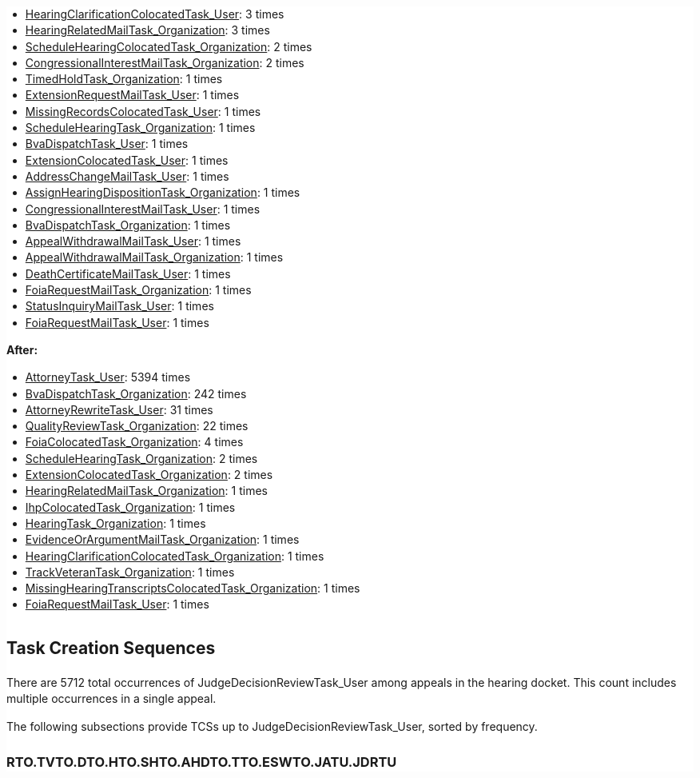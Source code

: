    * [HearingClarificationColocatedTask_User](HearingClarificationColocatedTask_User.md): 3 times
   * [HearingRelatedMailTask_Organization](HearingRelatedMailTask_Organization.md): 3 times
   * [ScheduleHearingColocatedTask_Organization](ScheduleHearingColocatedTask_Organization.md): 2 times
   * [CongressionalInterestMailTask_Organization](CongressionalInterestMailTask_Organization.md): 2 times
   * [TimedHoldTask_Organization](TimedHoldTask_Organization.md): 1 times
   * [ExtensionRequestMailTask_User](ExtensionRequestMailTask_User.md): 1 times
   * [MissingRecordsColocatedTask_User](MissingRecordsColocatedTask_User.md): 1 times
   * [ScheduleHearingTask_Organization](ScheduleHearingTask_Organization.md): 1 times
   * [BvaDispatchTask_User](BvaDispatchTask_User.md): 1 times
   * [ExtensionColocatedTask_User](ExtensionColocatedTask_User.md): 1 times
   * [AddressChangeMailTask_User](AddressChangeMailTask_User.md): 1 times
   * [AssignHearingDispositionTask_Organization](AssignHearingDispositionTask_Organization.md): 1 times
   * [CongressionalInterestMailTask_User](CongressionalInterestMailTask_User.md): 1 times
   * [BvaDispatchTask_Organization](BvaDispatchTask_Organization.md): 1 times
   * [AppealWithdrawalMailTask_User](AppealWithdrawalMailTask_User.md): 1 times
   * [AppealWithdrawalMailTask_Organization](AppealWithdrawalMailTask_Organization.md): 1 times
   * [DeathCertificateMailTask_User](DeathCertificateMailTask_User.md): 1 times
   * [FoiaRequestMailTask_Organization](FoiaRequestMailTask_Organization.md): 1 times
   * [StatusInquiryMailTask_User](StatusInquiryMailTask_User.md): 1 times
   * [FoiaRequestMailTask_User](FoiaRequestMailTask_User.md): 1 times

**After:**

   * [AttorneyTask_User](AttorneyTask_User.md): 5394 times
   * [BvaDispatchTask_Organization](BvaDispatchTask_Organization.md): 242 times
   * [AttorneyRewriteTask_User](AttorneyRewriteTask_User.md): 31 times
   * [QualityReviewTask_Organization](QualityReviewTask_Organization.md): 22 times
   * [FoiaColocatedTask_Organization](FoiaColocatedTask_Organization.md): 4 times
   * [ScheduleHearingTask_Organization](ScheduleHearingTask_Organization.md): 2 times
   * [ExtensionColocatedTask_Organization](ExtensionColocatedTask_Organization.md): 2 times
   * [HearingRelatedMailTask_Organization](HearingRelatedMailTask_Organization.md): 1 times
   * [IhpColocatedTask_Organization](IhpColocatedTask_Organization.md): 1 times
   * [HearingTask_Organization](HearingTask_Organization.md): 1 times
   * [EvidenceOrArgumentMailTask_Organization](EvidenceOrArgumentMailTask_Organization.md): 1 times
   * [HearingClarificationColocatedTask_Organization](HearingClarificationColocatedTask_Organization.md): 1 times
   * [TrackVeteranTask_Organization](TrackVeteranTask_Organization.md): 1 times
   * [MissingHearingTranscriptsColocatedTask_Organization](MissingHearingTranscriptsColocatedTask_Organization.md): 1 times
   * [FoiaRequestMailTask_User](FoiaRequestMailTask_User.md): 1 times

## Task Creation Sequences

There are 5712 total occurrences of JudgeDecisionReviewTask_User among appeals in the hearing docket.  This count includes multiple occurrences in a single appeal.

The following subsections provide TCSs up to JudgeDecisionReviewTask_User, sorted by frequency.

### RTO.TVTO.DTO.HTO.SHTO.AHDTO.TTO.ESWTO.JATU.JDRTU
